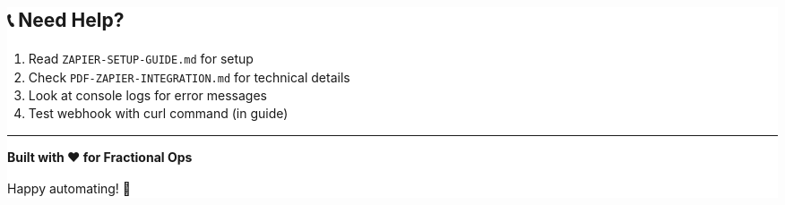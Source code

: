 
## 📞 Need Help?

1. Read `ZAPIER-SETUP-GUIDE.md` for setup
2. Check `PDF-ZAPIER-INTEGRATION.md` for technical details
3. Look at console logs for error messages
4. Test webhook with curl command (in guide)

---

**Built with ❤️ for Fractional Ops**

Happy automating! 🚀

